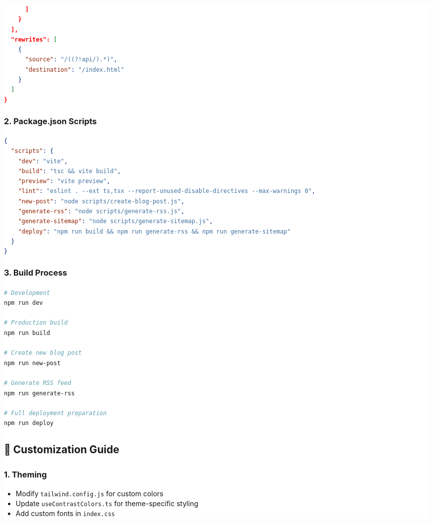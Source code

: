 ```json
      ]
    }
  ],
  "rewrites": [
    {
      "source": "/((?!api/).*)",
      "destination": "/index.html"
    }
  ]
}
```

### 2. Package.json Scripts
```json
{
  "scripts": {
    "dev": "vite",
    "build": "tsc && vite build",
    "preview": "vite preview",
    "lint": "eslint . --ext ts,tsx --report-unused-disable-directives --max-warnings 0",
    "new-post": "node scripts/create-blog-post.js",
    "generate-rss": "node scripts/generate-rss.js",
    "generate-sitemap": "node scripts/generate-sitemap.js",
    "deploy": "npm run build && npm run generate-rss && npm run generate-sitemap"
  }
}
```

### 3. Build Process
```bash
# Development
npm run dev

# Production build
npm run build

# Create new blog post
npm run new-post

# Generate RSS feed
npm run generate-rss

# Full deployment preparation
npm run deploy
```

## 🎯 Customization Guide

### 1. Theming
- Modify `tailwind.config.js` for custom colors
- Update `useContrastColors.ts` for theme-specific styling
- Add custom fonts in `index.css`

